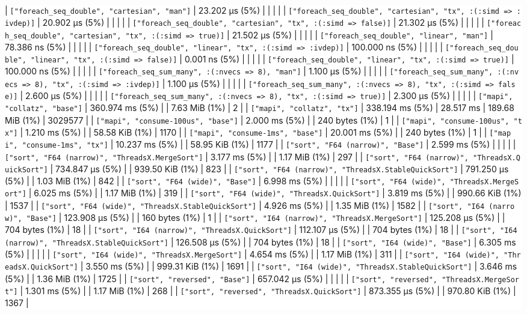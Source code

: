 | `["foreach_seq_double", "cartesian", "man"]`                         |  23.202 μs (5%) |           |                 |             |
| `["foreach_seq_double", "cartesian", "tx", :(:simd => :ivdep)]`      |  20.902 μs (5%) |           |                 |             |
| `["foreach_seq_double", "cartesian", "tx", :(:simd => false)]`       |  21.302 μs (5%) |           |                 |             |
| `["foreach_seq_double", "cartesian", "tx", :(:simd => true)]`        |  21.502 μs (5%) |           |                 |             |
| `["foreach_seq_double", "linear", "man"]`                            |  78.386 ns (5%) |           |                 |             |
| `["foreach_seq_double", "linear", "tx", :(:simd => :ivdep)]`         | 100.000 ns (5%) |           |                 |             |
| `["foreach_seq_double", "linear", "tx", :(:simd => false)]`          |   0.001 ns (5%) |           |                 |             |
| `["foreach_seq_double", "linear", "tx", :(:simd => true)]`           | 100.000 ns (5%) |           |                 |             |
| `["foreach_seq_sum_many", :(:nvecs => 8), "man"]`                    |   1.100 μs (5%) |           |                 |             |
| `["foreach_seq_sum_many", :(:nvecs => 8), "tx", :(:simd => :ivdep)]` |   1.100 μs (5%) |           |                 |             |
| `["foreach_seq_sum_many", :(:nvecs => 8), "tx", :(:simd => false)]`  |   2.600 μs (5%) |           |                 |             |
| `["foreach_seq_sum_many", :(:nvecs => 8), "tx", :(:simd => true)]`   |   2.300 μs (5%) |           |                 |             |
| `["mapi", "collatz", "base"]`                                        | 360.974 ms (5%) |           |   7.63 MiB (1%) |           2 |
| `["mapi", "collatz", "tx"]`                                          | 338.194 ms (5%) | 28.517 ms | 189.68 MiB (1%) |     3029577 |
| `["mapi", "consume-100us", "base"]`                                  |   2.000 ms (5%) |           |  240 bytes (1%) |           1 |
| `["mapi", "consume-100us", "tx"]`                                    |   1.210 ms (5%) |           |  58.58 KiB (1%) |        1170 |
| `["mapi", "consume-1ms", "base"]`                                    |  20.001 ms (5%) |           |  240 bytes (1%) |           1 |
| `["mapi", "consume-1ms", "tx"]`                                      |  10.237 ms (5%) |           |  58.95 KiB (1%) |        1177 |
| `["sort", "F64 (narrow)", "Base"]`                                   |   2.599 ms (5%) |           |                 |             |
| `["sort", "F64 (narrow)", "ThreadsX.MergeSort"]`                     |   3.177 ms (5%) |           |   1.17 MiB (1%) |         297 |
| `["sort", "F64 (narrow)", "ThreadsX.QuickSort"]`                     | 734.847 μs (5%) |           | 939.50 KiB (1%) |         823 |
| `["sort", "F64 (narrow)", "ThreadsX.StableQuickSort"]`               | 791.250 μs (5%) |           |   1.03 MiB (1%) |         842 |
| `["sort", "F64 (wide)", "Base"]`                                     |   6.998 ms (5%) |           |                 |             |
| `["sort", "F64 (wide)", "ThreadsX.MergeSort"]`                       |   6.025 ms (5%) |           |   1.17 MiB (1%) |         319 |
| `["sort", "F64 (wide)", "ThreadsX.QuickSort"]`                       |   3.819 ms (5%) |           | 990.66 KiB (1%) |        1537 |
| `["sort", "F64 (wide)", "ThreadsX.StableQuickSort"]`                 |   4.926 ms (5%) |           |   1.35 MiB (1%) |        1582 |
| `["sort", "I64 (narrow)", "Base"]`                                   | 123.908 μs (5%) |           |  160 bytes (1%) |           1 |
| `["sort", "I64 (narrow)", "ThreadsX.MergeSort"]`                     | 125.208 μs (5%) |           |  704 bytes (1%) |          18 |
| `["sort", "I64 (narrow)", "ThreadsX.QuickSort"]`                     | 112.107 μs (5%) |           |  704 bytes (1%) |          18 |
| `["sort", "I64 (narrow)", "ThreadsX.StableQuickSort"]`               | 126.508 μs (5%) |           |  704 bytes (1%) |          18 |
| `["sort", "I64 (wide)", "Base"]`                                     |   6.305 ms (5%) |           |                 |             |
| `["sort", "I64 (wide)", "ThreadsX.MergeSort"]`                       |   4.654 ms (5%) |           |   1.17 MiB (1%) |         311 |
| `["sort", "I64 (wide)", "ThreadsX.QuickSort"]`                       |   3.550 ms (5%) |           | 999.31 KiB (1%) |        1691 |
| `["sort", "I64 (wide)", "ThreadsX.StableQuickSort"]`                 |   3.646 ms (5%) |           |   1.36 MiB (1%) |        1725 |
| `["sort", "reversed", "Base"]`                                       | 657.042 μs (5%) |           |                 |             |
| `["sort", "reversed", "ThreadsX.MergeSort"]`                         |   1.301 ms (5%) |           |   1.17 MiB (1%) |         268 |
| `["sort", "reversed", "ThreadsX.QuickSort"]`                         | 873.355 μs (5%) |           | 970.80 KiB (1%) |        1367 |